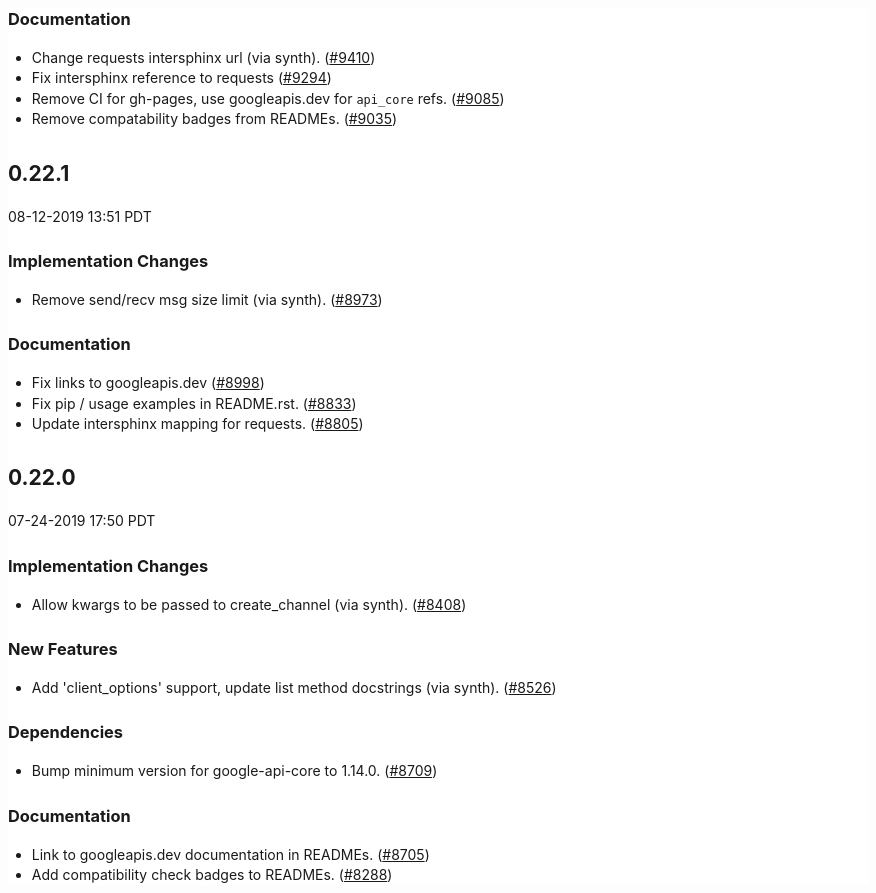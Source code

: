 ### Documentation
- Change requests intersphinx url (via synth). ([#9410](https://github.com/googleapis/google-cloud-python/pull/9410))
- Fix intersphinx reference to requests ([#9294](https://github.com/googleapis/google-cloud-python/pull/9294))
- Remove CI for gh-pages, use googleapis.dev for `api_core` refs. ([#9085](https://github.com/googleapis/google-cloud-python/pull/9085))
- Remove compatability badges from READMEs. ([#9035](https://github.com/googleapis/google-cloud-python/pull/9035))

## 0.22.1

08-12-2019 13:51 PDT

### Implementation Changes
- Remove send/recv msg size limit (via synth). ([#8973](https://github.com/googleapis/google-cloud-python/pull/8973))

### Documentation
- Fix links to googleapis.dev ([#8998](https://github.com/googleapis/google-cloud-python/pull/8998))
- Fix pip / usage examples in README.rst. ([#8833](https://github.com/googleapis/google-cloud-python/pull/8833))
- Update intersphinx mapping for requests. ([#8805](https://github.com/googleapis/google-cloud-python/pull/8805))

## 0.22.0

07-24-2019 17:50 PDT


### Implementation Changes
- Allow kwargs to be passed to create_channel (via synth). ([#8408](https://github.com/googleapis/google-cloud-python/pull/8408))

### New Features
- Add 'client_options' support, update list method docstrings (via synth). ([#8526](https://github.com/googleapis/google-cloud-python/pull/8526))

### Dependencies
- Bump minimum version for google-api-core to 1.14.0. ([#8709](https://github.com/googleapis/google-cloud-python/pull/8709))

### Documentation
- Link to googleapis.dev documentation in READMEs. ([#8705](https://github.com/googleapis/google-cloud-python/pull/8705))
- Add compatibility check badges to READMEs. ([#8288](https://github.com/googleapis/google-cloud-python/pull/8288))
